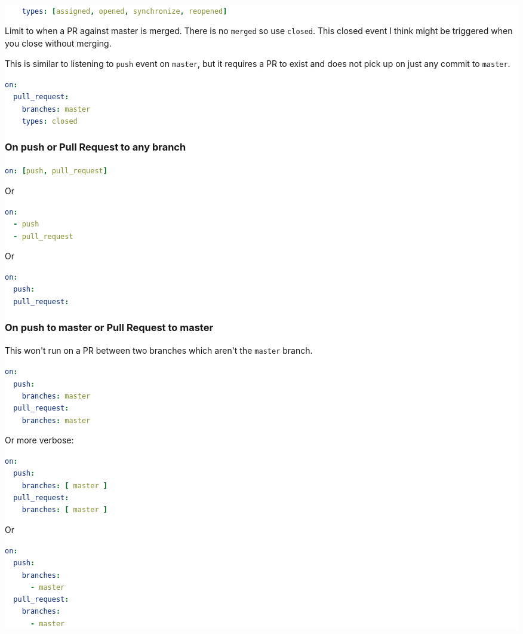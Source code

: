 ```yaml
    types: [assigned, opened, synchronize, reopened]
```

Limit to when a PR against master is merged. There is no `merged` so use `closed`. This closed event I think might be triggered when you close without merging.

This is similar to listening to `push` event on `master`, but it requires a PR to exist and does not pick up on just any commit to `master`.

```yaml
on:
  pull_request:
    branches: master
    types: closed
```

### On push or Pull Request to any branch

```yaml
on: [push, pull_request]
```

Or

```yaml
on:
  - push
  - pull_request
```

Or

```yaml
on:
  push:
  pull_request:
```

### On push to master or Pull Request to master

This won't run on a PR between two branches which aren't the `master` branch.

```yaml
on:
  push:
    branches: master
  pull_request:
    branches: master
```

Or more verbose:

```yaml
on:
  push:
    branches: [ master ]
  pull_request:
    branches: [ master ]
```

Or

```yaml
on:
  push:
    branches:
      - master
  pull_request:
    branches:
      - master
```
